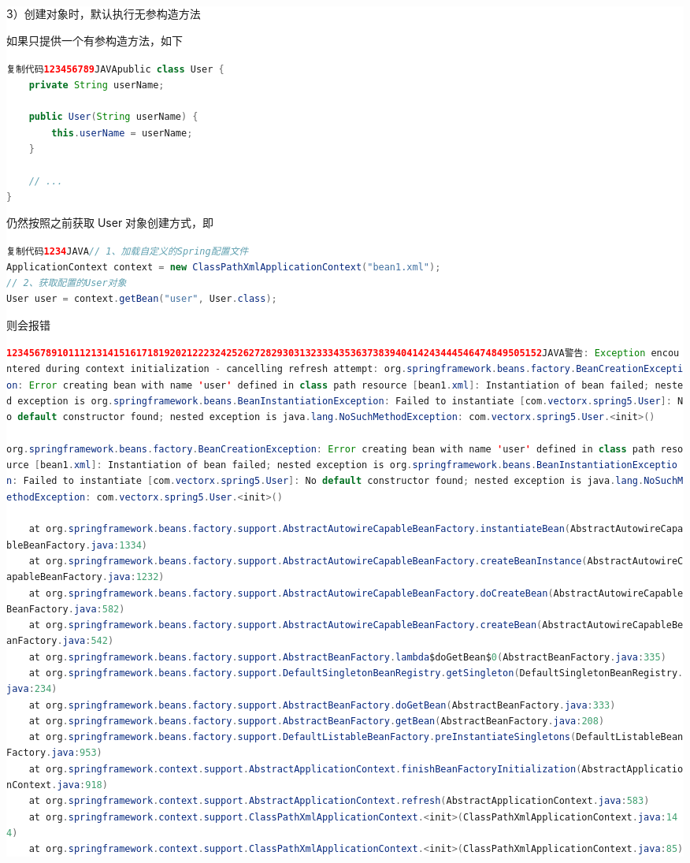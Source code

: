 3）创建对象时，默认执行无参构造方法

如果只提供一个有参构造方法，如下

```java
复制代码123456789JAVApublic class User {
    private String userName;

    public User(String userName) {
        this.userName = userName;
    }

    // ...
}
```

仍然按照之前获取 User 对象创建方式，即

```java
复制代码1234JAVA// 1、加载自定义的Spring配置文件
ApplicationContext context = new ClassPathXmlApplicationContext("bean1.xml");
// 2、获取配置的User对象
User user = context.getBean("user", User.class);
```

则会报错

```java
12345678910111213141516171819202122232425262728293031323334353637383940414243444546474849505152JAVA警告: Exception encountered during context initialization - cancelling refresh attempt: org.springframework.beans.factory.BeanCreationException: Error creating bean with name 'user' defined in class path resource [bean1.xml]: Instantiation of bean failed; nested exception is org.springframework.beans.BeanInstantiationException: Failed to instantiate [com.vectorx.spring5.User]: No default constructor found; nested exception is java.lang.NoSuchMethodException: com.vectorx.spring5.User.<init>()

org.springframework.beans.factory.BeanCreationException: Error creating bean with name 'user' defined in class path resource [bean1.xml]: Instantiation of bean failed; nested exception is org.springframework.beans.BeanInstantiationException: Failed to instantiate [com.vectorx.spring5.User]: No default constructor found; nested exception is java.lang.NoSuchMethodException: com.vectorx.spring5.User.<init>()

	at org.springframework.beans.factory.support.AbstractAutowireCapableBeanFactory.instantiateBean(AbstractAutowireCapableBeanFactory.java:1334)
	at org.springframework.beans.factory.support.AbstractAutowireCapableBeanFactory.createBeanInstance(AbstractAutowireCapableBeanFactory.java:1232)
	at org.springframework.beans.factory.support.AbstractAutowireCapableBeanFactory.doCreateBean(AbstractAutowireCapableBeanFactory.java:582)
	at org.springframework.beans.factory.support.AbstractAutowireCapableBeanFactory.createBean(AbstractAutowireCapableBeanFactory.java:542)
	at org.springframework.beans.factory.support.AbstractBeanFactory.lambda$doGetBean$0(AbstractBeanFactory.java:335)
	at org.springframework.beans.factory.support.DefaultSingletonBeanRegistry.getSingleton(DefaultSingletonBeanRegistry.java:234)
	at org.springframework.beans.factory.support.AbstractBeanFactory.doGetBean(AbstractBeanFactory.java:333)
	at org.springframework.beans.factory.support.AbstractBeanFactory.getBean(AbstractBeanFactory.java:208)
	at org.springframework.beans.factory.support.DefaultListableBeanFactory.preInstantiateSingletons(DefaultListableBeanFactory.java:953)
	at org.springframework.context.support.AbstractApplicationContext.finishBeanFactoryInitialization(AbstractApplicationContext.java:918)
	at org.springframework.context.support.AbstractApplicationContext.refresh(AbstractApplicationContext.java:583)
	at org.springframework.context.support.ClassPathXmlApplicationContext.<init>(ClassPathXmlApplicationContext.java:144)
	at org.springframework.context.support.ClassPathXmlApplicationContext.<init>(ClassPathXmlApplicationContext.java:85)
```